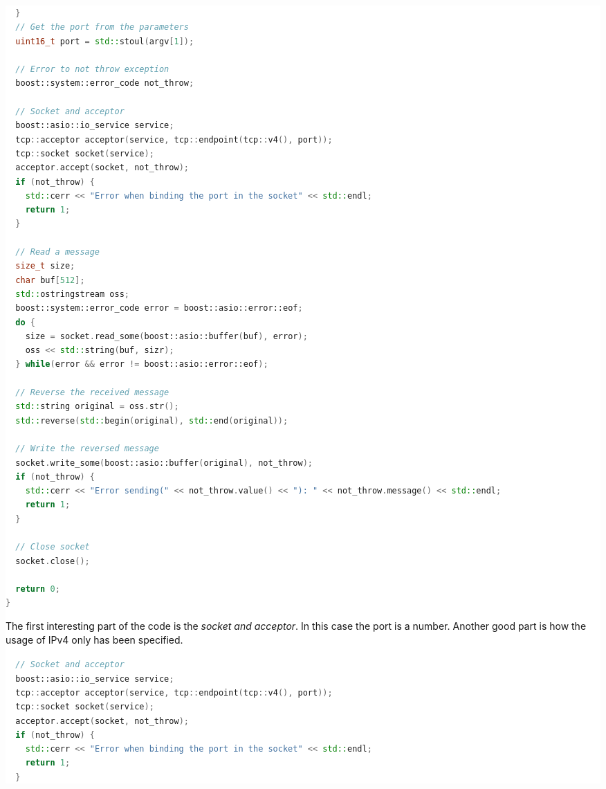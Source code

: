 ``` cpp
  }
  // Get the port from the parameters
  uint16_t port = std::stoul(argv[1]);

  // Error to not throw exception
  boost::system::error_code not_throw;

  // Socket and acceptor
  boost::asio::io_service service;
  tcp::acceptor acceptor(service, tcp::endpoint(tcp::v4(), port));
  tcp::socket socket(service);
  acceptor.accept(socket, not_throw);
  if (not_throw) {
    std::cerr << "Error when binding the port in the socket" << std::endl;
    return 1;
  }

  // Read a message
  size_t size;
  char buf[512];
  std::ostringstream oss;
  boost::system::error_code error = boost::asio::error::eof;
  do {
    size = socket.read_some(boost::asio::buffer(buf), error);
    oss << std::string(buf, sizr);
  } while(error && error != boost::asio::error::eof);

  // Reverse the received message
  std::string original = oss.str();
  std::reverse(std::begin(original), std::end(original));

  // Write the reversed message
  socket.write_some(boost::asio::buffer(original), not_throw);
  if (not_throw) {
    std::cerr << "Error sending(" << not_throw.value() << "): " << not_throw.message() << std::endl;
    return 1;
  }

  // Close socket
  socket.close();

  return 0;
}
```

The first interesting part of the code is the *socket and acceptor*. In this case the port is a number. Another good part is how the usage of IPv4 only has been specified.
``` cpp
  // Socket and acceptor
  boost::asio::io_service service;
  tcp::acceptor acceptor(service, tcp::endpoint(tcp::v4(), port));
  tcp::socket socket(service);
  acceptor.accept(socket, not_throw);
  if (not_throw) {
    std::cerr << "Error when binding the port in the socket" << std::endl;
    return 1;
  }
```
